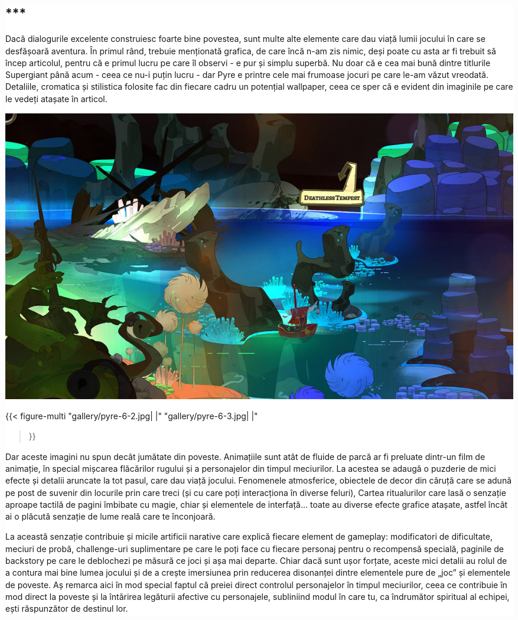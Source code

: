 ## ***

Dacă dialogurile excelente construiesc foarte bine povestea, sunt multe alte elemente care dau viață lumii jocului în care se desfășoară aventura. În primul rând, trebuie menționată grafica, de care încă n-am zis nimic, deși poate cu asta ar fi trebuit să încep articolul, pentru că e primul lucru pe care îl observi - e pur și simplu superbă. Nu doar că e cea mai bună dintre titlurile Supergiant până acum - ceea ce nu-i puțin lucru -  dar Pyre e printre cele mai frumoase jocuri pe care le-am văzut vreodată. Detaliile, cromatica și stilistica folosite fac din fiecare cadru un potențial wallpaper, ceea ce sper că e evident din imaginile pe care le vedeți atașate în articol.

![](gallery/pyre-6-1.jpg)

{{< figure-multi
    "gallery/pyre-6-2.jpg| |"
    "gallery/pyre-6-3.jpg| |"
>}}

Dar aceste imagini nu spun decât jumătate din poveste. Animațiile sunt atât de fluide de parcă ar fi preluate dintr-un film de animație, în special mișcarea flăcărilor rugului și a personajelor din timpul meciurilor. La acestea se adaugă o puzderie de mici efecte și detalii aruncate la tot pasul, care dau viață jocului. Fenomenele atmosferice, obiectele de decor din căruță care se adună pe post de suvenir din locurile prin care treci (și cu care poți interacționa în diverse feluri), Cartea ritualurilor care lasă o senzație aproape tactilă de pagini îmbibate cu magie, chiar și elementele de interfață… toate au diverse efecte grafice atașate, astfel încât ai o plăcută senzație de lume reală care te înconjoară.

La această senzație contribuie și micile artificii narative care explică fiecare element de gameplay: modificatori de dificultate, meciuri de probă, challenge-uri suplimentare pe care le poți face cu fiecare personaj pentru o recompensă specială, paginile de backstory pe care le deblochezi pe măsură ce joci și așa mai departe. Chiar dacă sunt ușor forțate, aceste mici detalii au rolul de a contura mai bine lumea jocului și de a crește imersiunea prin reducerea disonanței dintre elementele pure de „joc” și elementele de poveste. Aș remarca aici în mod special faptul că preiei direct controlul personajelor în timpul meciurilor, ceea ce contribuie în mod direct la poveste și la întărirea legăturii afective cu personajele, subliniind modul în care tu, ca îndrumător spiritual al echipei, ești răspunzător de destinul lor.
